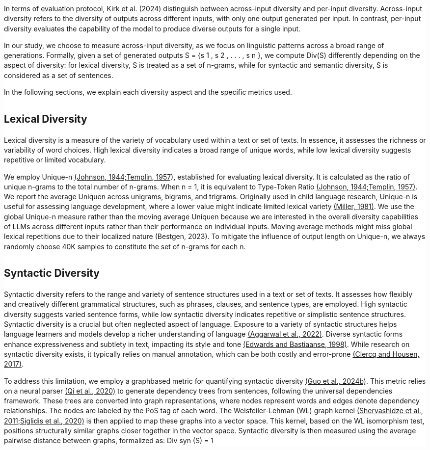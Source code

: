 In terms of evaluation protocol, [Kirk et al. (2024)](#b30) distinguish between across-input diversity and per-input diversity. Across-input diversity refers to the diversity of outputs across different inputs, with only one output generated per input. In contrast, per-input diversity evaluates the capability of the model to produce diverse outputs for a single input.

In our study, we choose to measure across-input diversity, as we focus on linguistic patterns across a broad range of generations. Formally, given a set of generated outputs S = {s 1 , s 2 , . . . , s n }, we compute Div(S) differently depending on the aspect of diversity: for lexical diversity, S is treated as a set of n-grams, while for syntactic and semantic diversity, S is considered as a set of sentences.

In the following sections, we explain each diversity aspect and the specific metrics used.


## Lexical Diversity

Lexical diversity is a measure of the variety of vocabulary used within a text or set of texts. In essence, it assesses the richness or variability of word choices. High lexical diversity indicates a broad range of unique words, while low lexical diversity suggests repetitive or limited vocabulary.

We employ Unique-n [(Johnson, 1944;](#b28)[Templin, 1957)](#b54), established for evaluating lexical diversity. It is calculated as the ratio of unique n-grams to the total number of n-grams. When n = 1, it is equivalent to Type-Token Ratio [(Johnson, 1944;](#b28)[Templin, 1957)](#b54). We report the average Uniquen across unigrams, bigrams, and trigrams. Originally used in child language research, Unique-n is useful for assessing language development, where a lower value might indicate limited lexical variety [(Miller, 1981)](#b40). We use the global Unique-n measure rather than the moving average Uniquen because we are interested in the overall diversity capabilities of LLMs across different inputs rather than their performance on individual inputs. Moving average methods might miss global lexical repetitions due to their localized nature (Bestgen, 2023). To mitigate the influence of output length on Unique-n, we always randomly choose 40K samples to constitute the set of n-grams for each n.


## Syntactic Diversity

Syntactic diversity refers to the range and variety of sentence structures used in a text or set of texts. It assesses how flexibly and creatively different grammatical structures, such as phrases, clauses, and sentence types, are employed. High syntactic diversity suggests varied sentence forms, while low syntactic diversity indicates repetitive or simplistic sentence structures. Syntactic diversity is a crucial but often neglected aspect of language. Exposure to a variety of syntactic structures helps language learners and models develop a richer understanding of language [(Aggarwal et al., 2022)](#b0). Diverse syntactic forms enhance expressiveness and subtlety in text, impacting its style and tone [(Edwards and Bastiaanse, 1998)](#b12). While research on syntactic diversity exists, it typically relies on manual annotation, which can be both costly and error-prone [(Clercq and Housen, 2017)](#b8).

To address this limitation, we employ a graphbased metric for quantifying syntactic diversity [(Guo et al., 2024b)](#). This metric relies on a neural parser [(Qi et al., 2020)](#b42) to generate dependency trees from sentences, following the universal dependencies framework. These trees are converted into graph representations, where nodes represent words and edges denote dependency relationships. The nodes are labeled by the PoS tag of each word. The Weisfeiler-Lehman (WL) graph kernel [(Shervashidze et al., 2011;](#b49)[Siglidis et al., 2020)](#b50) is then applied to map these graphs into a vector space. This kernel, based on the WL isomorphism test, positions structurally similar graphs closer together in the vector space. Syntactic diversity is then measured using the average pairwise distance between graphs, formalized as: Div syn (S) = 1
